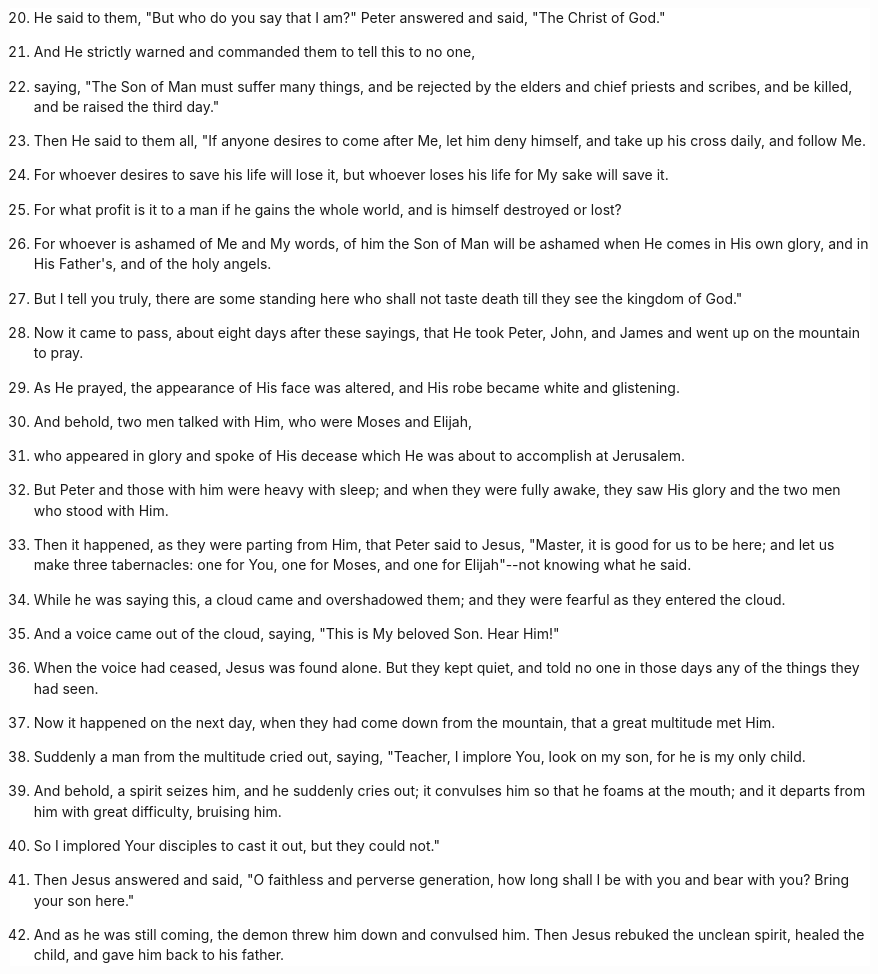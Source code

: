20. He said to them, "But who do you say that I am?" Peter answered and said, "The Christ of God."

21. And He strictly warned and commanded them to tell this to no one,

22. saying, "The Son of Man must suffer many things, and be rejected by the elders and chief priests and scribes, and be killed, and be raised the third day."

23. Then He said to them all, "If anyone desires to come after Me, let him deny himself, and take up his cross daily, and follow Me.

24. For whoever desires to save his life will lose it, but whoever loses his life for My sake will save it.

25. For what profit is it to a man if he gains the whole world, and is himself destroyed or lost?

26. For whoever is ashamed of Me and My words, of him the Son of Man will be ashamed when He comes in His own glory, and in His Father's, and of the holy angels.

27. But I tell you truly, there are some standing here who shall not taste death till they see the kingdom of God."

28. Now it came to pass, about eight days after these sayings, that He took Peter, John, and James and went up on the mountain to pray.

29. As He prayed, the appearance of His face was altered, and His robe became white and glistening.

30. And behold, two men talked with Him, who were Moses and Elijah,

31. who appeared in glory and spoke of His decease which He was about to accomplish at Jerusalem.

32. But Peter and those with him were heavy with sleep; and when they were fully awake, they saw His glory and the two men who stood with Him.

33. Then it happened, as they were parting from Him, that Peter said to Jesus, "Master, it is good for us to be here; and let us make three tabernacles: one for You, one for Moses, and one for Elijah"--not knowing what he said.

34. While he was saying this, a cloud came and overshadowed them; and they were fearful as they entered the cloud.

35. And a voice came out of the cloud, saying, "This is My beloved Son. Hear Him!"

36. When the voice had ceased, Jesus was found alone. But they kept quiet, and told no one in those days any of the things they had seen.

37. Now it happened on the next day, when they had come down from the mountain, that a great multitude met Him.

38. Suddenly a man from the multitude cried out, saying, "Teacher, I implore You, look on my son, for he is my only child.

39. And behold, a spirit seizes him, and he suddenly cries out; it convulses him so that he foams at the mouth; and it departs from him with great difficulty, bruising him.

40. So I implored Your disciples to cast it out, but they could not."

41. Then Jesus answered and said, "O faithless and perverse generation, how long shall I be with you and bear with you? Bring your son here."

42. And as he was still coming, the demon threw him down and convulsed him. Then Jesus rebuked the unclean spirit, healed the child, and gave him back to his father.
